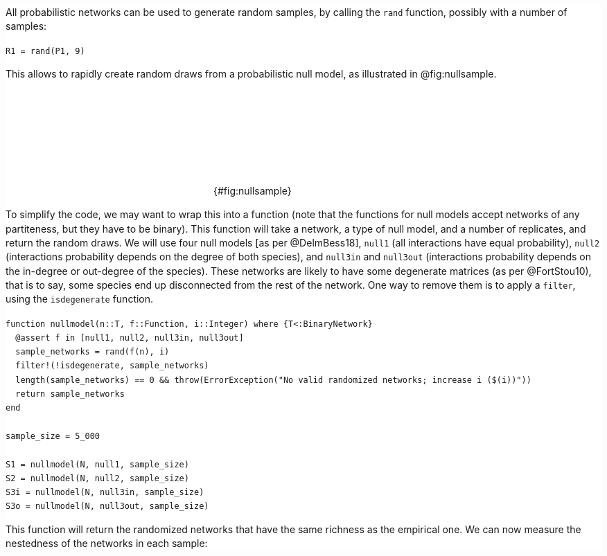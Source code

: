 



All probabilistic networks can be used to generate random samples, by calling
the `rand` function, possibly with a number of samples:

~~~~{.julia}
R1 = rand(P1, 9)
~~~~~~~~~~~~~





This allows to rapidly create random draws from a probabilistic null model, as
illustrated in @fig:nullsample.




![Illustration of the network (upper-left corner), probabilistic network generated by the null model, and of 8 random draws. The color of each node represents its degree in the original network, and the position of species is conserved across panels.](figures/nullsample.pdf){#fig:nullsample}

To simplify the code, we may want to wrap this into a function (note that the
functions for null models accept networks of any partiteness, but they have to
be binary). This function will take a network, a type of null model, and a
number of replicates, and return the random draws. We will use four null models
[as per @DelmBess18], `null1` (all interactions have equal probability), `null2`
(interactions probability depends on the degree of both species), and `null3in`
and `null3out` (interactions probability depends on the in-degree or out-degree
of the species). These networks are likely to have some degenerate matrices (as
per @FortStou10), that is to say, some species end up disconnected from the rest
of the network. One way to remove them is to apply a `filter`, using the
`isdegenerate` function.

~~~~{.julia}
function nullmodel(n::T, f::Function, i::Integer) where {T<:BinaryNetwork}
  @assert f in [null1, null2, null3in, null3out]
  sample_networks = rand(f(n), i)
  filter!(!isdegenerate, sample_networks)
  length(sample_networks) == 0 && throw(ErrorException("No valid randomized networks; increase i ($(i))"))
  return sample_networks
end

sample_size = 5_000

S1 = nullmodel(N, null1, sample_size)
S2 = nullmodel(N, null2, sample_size)
S3i = nullmodel(N, null3in, sample_size)
S3o = nullmodel(N, null3out, sample_size)
~~~~~~~~~~~~~





This function will return the randomized networks that have the same richness as
the empirical one. We can now measure the nestedness of the networks in each
sample:
